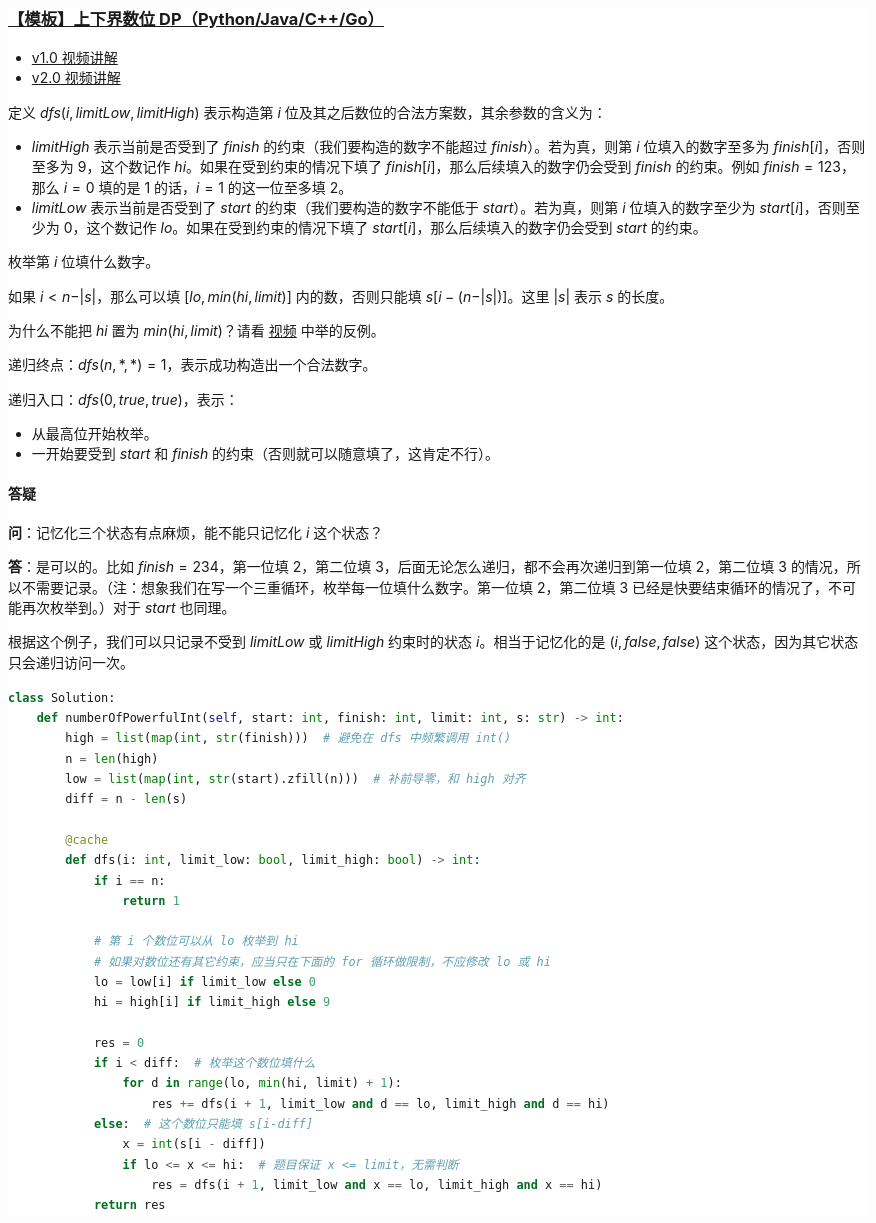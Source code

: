 ### [【模板】上下界数位 DP（Python/Java/C++/Go）](https://leetcode.cn/problems/count-the-number-of-powerful-integers/solutions/2595149/shu-wei-dp-shang-xia-jie-mo-ban-fu-ti-da-h6ci/)

- [v1.0 视频讲解](https://leetcode.cn/link/?target=https%3A%2F%2Fwww.bilibili.com%2Fvideo%2FBV1rS4y1s721%2F)
- [v2.0 视频讲解](https://leetcode.cn/link/?target=https%3A%2F%2Fwww.bilibili.com%2Fvideo%2FBV1Fg4y1Q7wv%2F)

定义 $dfs(i,limitLow,limitHigh)$ 表示构造第 $i$ 位及其之后数位的合法方案数，其余参数的含义为：

- $limitHigh$ 表示当前是否受到了 $finish$ 的约束（我们要构造的数字不能超过 $finish$）。若为真，则第 $i$ 位填入的数字至多为 $finish[i]$，否则至多为 $9$，这个数记作 $hi$。如果在受到约束的情况下填了 $finish[i]$，那么后续填入的数字仍会受到 $finish$ 的约束。例如 $finish=123$，那么 $i=0$ 填的是 $1$ 的话，$i=1$ 的这一位至多填 $2$。
- $limitLow$ 表示当前是否受到了 $start$ 的约束（我们要构造的数字不能低于 $start$）。若为真，则第 $i$ 位填入的数字至少为 $start[i]$，否则至少为 $0$，这个数记作 $lo$。如果在受到约束的情况下填了 $start[i]$，那么后续填入的数字仍会受到 $start$ 的约束。

枚举第 $i$ 位填什么数字。

如果 $i<n- \vert s \vert$，那么可以填 $[lo,min(hi,limit)]$ 内的数，否则只能填 $s[i-(n- \vert s \vert)]$。这里 $\vert s \vert$ 表示 $s$ 的长度。

为什么不能把 $hi$ 置为 $min(hi,limit)$？请看 [视频](https://leetcode.cn/link/?target=https%3A%2F%2Fwww.bilibili.com%2Fvideo%2FBV1Fg4y1Q7wv%2F) 中举的反例。

递归终点：$dfs(n,*,*)=1$，表示成功构造出一个合法数字。

递归入口：$dfs(0,true,true)$，表示：

- 从最高位开始枚举。
- 一开始要受到 $start$ 和 $finish$ 的约束（否则就可以随意填了，这肯定不行）。

#### 答疑

**问**：记忆化三个状态有点麻烦，能不能只记忆化 $i$ 这个状态？

**答**：是可以的。比如 $finish=234$，第一位填 $2$，第二位填 $3$，后面无论怎么递归，都不会再次递归到第一位填 $2$，第二位填 $3$ 的情况，所以不需要记录。（注：想象我们在写一个三重循环，枚举每一位填什么数字。第一位填 $2$，第二位填 $3$ 已经是快要结束循环的情况了，不可能再次枚举到。）对于 $start$ 也同理。

根据这个例子，我们可以只记录不受到 $limitLow$ 或 $limitHigh$ 约束时的状态 $i$。相当于记忆化的是 $(i,false,false)$ 这个状态，因为其它状态只会递归访问一次。

```Python
class Solution:
    def numberOfPowerfulInt(self, start: int, finish: int, limit: int, s: str) -> int:
        high = list(map(int, str(finish)))  # 避免在 dfs 中频繁调用 int()
        n = len(high)
        low = list(map(int, str(start).zfill(n)))  # 补前导零，和 high 对齐
        diff = n - len(s)

        @cache
        def dfs(i: int, limit_low: bool, limit_high: bool) -> int:
            if i == n:
                return 1

            # 第 i 个数位可以从 lo 枚举到 hi
            # 如果对数位还有其它约束，应当只在下面的 for 循环做限制，不应修改 lo 或 hi
            lo = low[i] if limit_low else 0
            hi = high[i] if limit_high else 9

            res = 0
            if i < diff:  # 枚举这个数位填什么
                for d in range(lo, min(hi, limit) + 1):
                    res += dfs(i + 1, limit_low and d == lo, limit_high and d == hi)
            else:  # 这个数位只能填 s[i-diff]
                x = int(s[i - diff])
                if lo <= x <= hi:  # 题目保证 x <= limit，无需判断
                    res = dfs(i + 1, limit_low and x == lo, limit_high and x == hi)
            return res
```